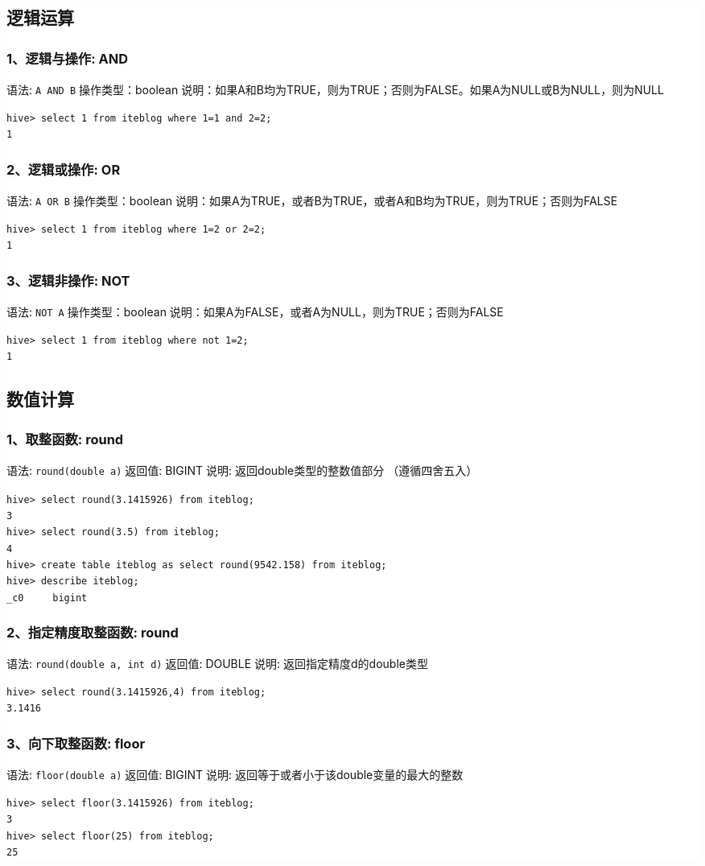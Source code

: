 ## 逻辑运算
### 1、逻辑与操作: AND
语法: `A AND B`
操作类型：boolean
说明：如果A和B均为TRUE，则为TRUE；否则为FALSE。如果A为NULL或B为NULL，则为NULL
```hive
hive> select 1 from iteblog where 1=1 and 2=2;
1
```
### 2、逻辑或操作: OR
语法: `A OR B`
操作类型：boolean
说明：如果A为TRUE，或者B为TRUE，或者A和B均为TRUE，则为TRUE；否则为FALSE
```hive
hive> select 1 from iteblog where 1=2 or 2=2;
1
```
### 3、逻辑非操作: NOT
语法: `NOT A`
操作类型：boolean
说明：如果A为FALSE，或者A为NULL，则为TRUE；否则为FALSE
```hive
hive> select 1 from iteblog where not 1=2;
1
```

## 数值计算
### 1、取整函数: round
语法: `round(double a)`
返回值: BIGINT
说明: 返回double类型的整数值部分 （遵循四舍五入）
```hive
hive> select round(3.1415926) from iteblog;
3
hive> select round(3.5) from iteblog;
4
hive> create table iteblog as select round(9542.158) from iteblog;
hive> describe iteblog;
_c0     bigint
```
### 2、指定精度取整函数: round
语法: `round(double a, int d)`
返回值: DOUBLE
说明: 返回指定精度d的double类型
```hive
hive> select round(3.1415926,4) from iteblog;
3.1416
```
### 3、向下取整函数: floor
语法: `floor(double a)`
返回值: BIGINT
说明: 返回等于或者小于该double变量的最大的整数
```hive
hive> select floor(3.1415926) from iteblog;
3
hive> select floor(25) from iteblog;
25
```

